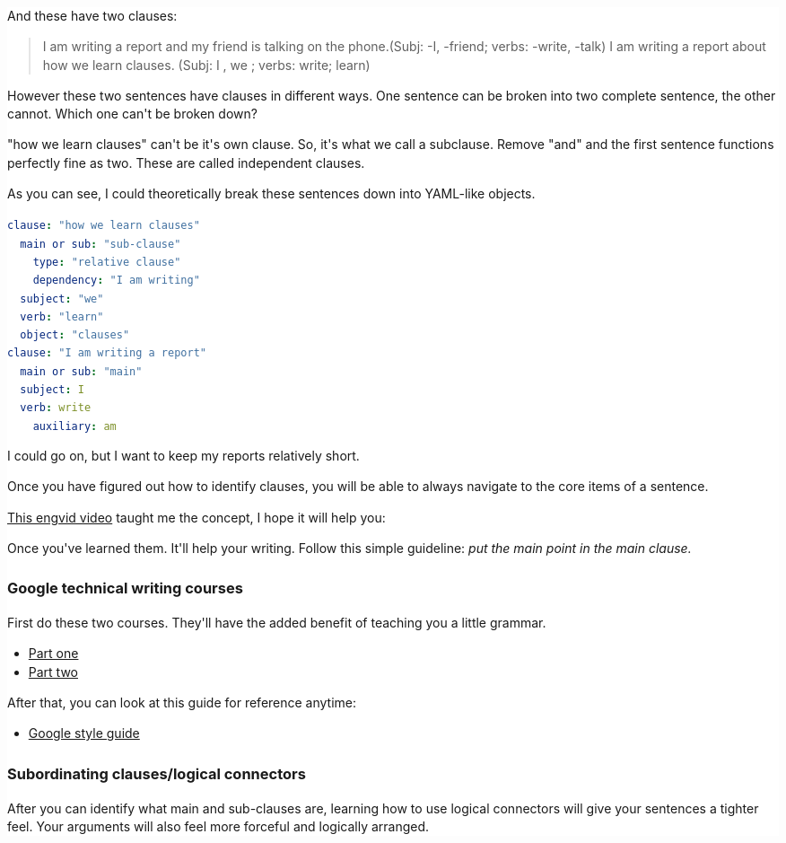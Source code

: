 And these have two clauses:

> I am writing a report and my friend is talking on the phone.(Subj: -I, -friend; verbs: -write, -talk)
>I am writing a report about how we learn clauses. (Subj: I , we ; verbs: write; learn)

However these two sentences have clauses in different ways. One sentence
can be broken into two complete sentence, the other cannot. Which one can't be broken down?

"how we learn clauses" can't be it's own clause. So, it's what we call
a subclause. Remove "and" and the first sentence functions perfectly fine
as two. These are called independent clauses.

As you can see, I could theoretically break these sentences down into YAML-like
objects.

```YAML
clause: "how we learn clauses"
  main or sub: "sub-clause"
    type: "relative clause"
    dependency: "I am writing"
  subject: "we"
  verb: "learn"
  object: "clauses"
clause: "I am writing a report"
  main or sub: "main"
  subject: I
  verb: write
    auxiliary: am
```

I could go on, but I want to keep my reports relatively short.

Once you have figured out how to identify clauses, you will be able to always navigate to the core items of a sentence.

[This engvid video](https://www.youtube.com/watch?v=7BsBbZqwU-c) taught me the concept, I hope it will help you:

Once you've learned them. It'll help your writing. Follow this simple guideline:
_put the main point in the main clause._

### Google technical writing courses

First do these two courses. They'll have the added benefit of teaching
you a little grammar.

* [Part one](https://developers.google.com/tech-writing/one)
* [Part two](https://developers.google.com/tech-writing/two)

After that, you can look at this guide for reference anytime:

* [Google style guide](https://developers.google.com/style/lists)

### Subordinating clauses/logical connectors

After you can identify what main and sub-clauses are, learning how to use
logical connectors will give your sentences a tighter feel. Your arguments
will also feel more forceful and logically arranged.
